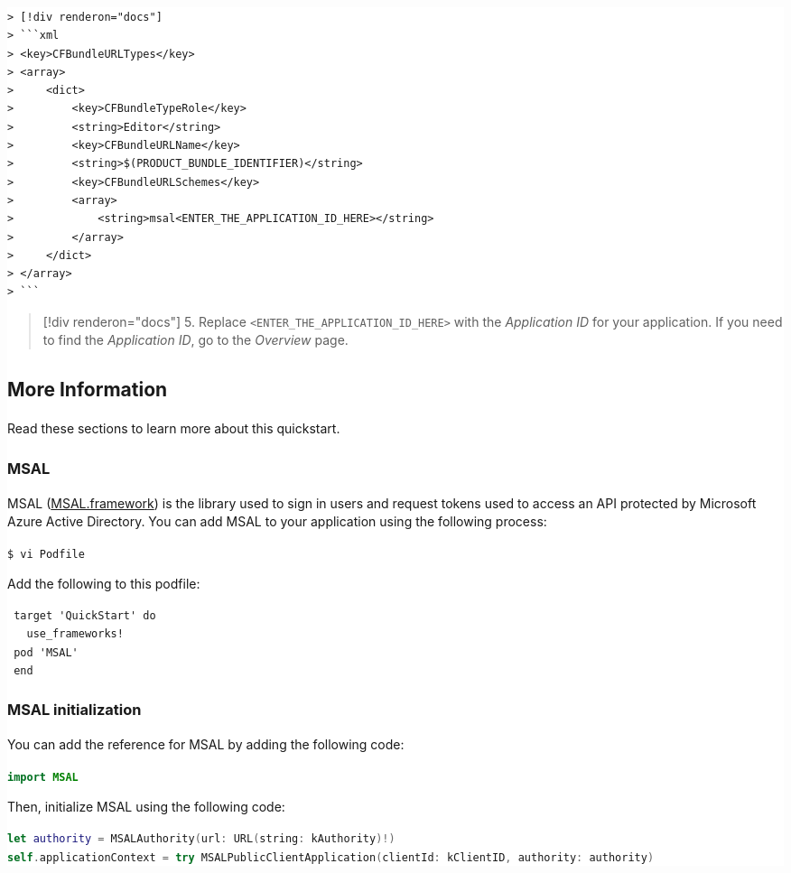 	> [!div renderon="docs"]
    > ```xml
    > <key>CFBundleURLTypes</key>
    > <array>
    >     <dict>
    >         <key>CFBundleTypeRole</key>
    >         <string>Editor</string>
    >         <key>CFBundleURLName</key>
    >         <string>$(PRODUCT_BUNDLE_IDENTIFIER)</string>
    >         <key>CFBundleURLSchemes</key>
    >         <array>
    >             <string>msal<ENTER_THE_APPLICATION_ID_HERE></string>
    >         </array>
    >     </dict>
    > </array>
    > ```
    
> [!div renderon="docs"]
> <span>5.</span> Replace `<ENTER_THE_APPLICATION_ID_HERE>` with the *Application ID* for your application. If you need to find the *Application ID*, go to the *Overview* page.

## More Information

Read these sections to learn more about this quickstart.

### MSAL

MSAL ([MSAL.framework](https://github.com/AzureAD/microsoft-authentication-library-for-objc)) is the library used to sign in users and request tokens used to access an API protected by Microsoft Azure Active Directory. You can add MSAL to your application using the following process:

```
$ vi Podfile
```
Add the following to this podfile:

```
 target 'QuickStart' do
   use_frameworks!
 pod 'MSAL'
 end
```

### MSAL initialization

You can add the reference for MSAL by adding the following code:

```swift
import MSAL
```

Then, initialize MSAL using the following code:

```swift
let authority = MSALAuthority(url: URL(string: kAuthority)!)
self.applicationContext = try MSALPublicClientApplication(clientId: kClientID, authority: authority)
```
